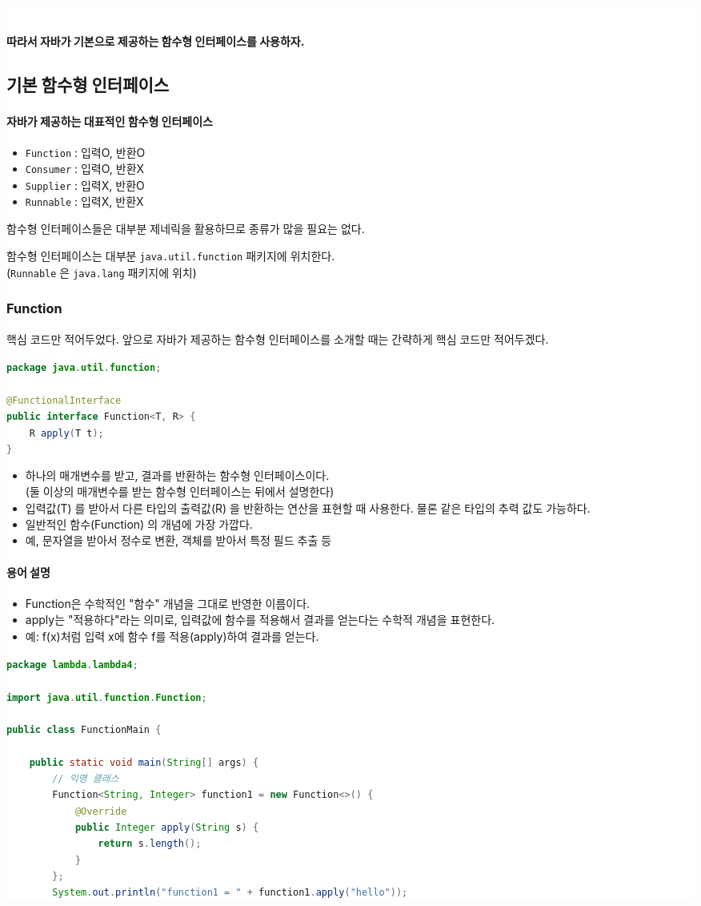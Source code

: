 <figure><img src="../../../../.gitbook/assets/스크린샷 2025-05-16 13.02.27.png" alt=""><figcaption></figcaption></figure>

**따라서 자바가 기본으로 제공하는 함수형 인터페이스를 사용하자.**&#x20;

## 기본 함수형 인터페이스&#x20;

#### 자바가 제공하는 대표적인 함수형 인터페이스&#x20;

* `Function` : 입력O, 반환O
* `Consumer` : 입력O, 반환X
* `Supplier` : 입력X, 반환O
* `Runnable` : 입력X, 반환X

함수형 인터페이스들은 대부분 제네릭을 활용하므로 종류가 많을 필요는 없다.&#x20;

함수형 인터페이스는 대부분 `java.util.function`  패키지에 위치한다. \
(`Runnable` 은 `java.lang` 패키지에 위치)

### Function

핵심 코드만 적어두었다. 앞으로 자바가 제공하는 함수형 인터페이스를 소개할 때는 간략하게 핵심 코드만 적어두겠다.&#x20;

```java
package java.util.function;

@FunctionalInterface
public interface Function<T, R> {
    R apply(T t);
}
```

* 하나의 매개변수를 받고, 결과를 반환하는 함수형 인터페이스이다.\
  (둘 이상의 매개변수를 받는 함수형 인터페이스는 뒤에서 설명한다)&#x20;
* 입력값(T) 를 받아서 다른 타입의 출력값(R) 을 반환하는 연산을 표현할 때 사용한다. 물론 같은 타입의 추력 값도 가능하다.
* 일반적인 함수(Function) 의 개념에 가장 가깝다.&#x20;
* 예, 문자열을 받아서 정수로 변환, 객체를 받아서 특정 필드 추출 등&#x20;

#### 용어 설명&#x20;

* Function은 수학적인 "함수" 개념을 그대로 반영한 이름이다.
* apply는 "적용하다"라는 의미로, 입력값에 함수를 적용해서 결과를 얻는다는 수학적 개념을 표현한다.
* 예: f(x)처럼 입력 x에 함수 f를 적용(apply)하여 결과를 얻는다.

```java
package lambda.lambda4;

import java.util.function.Function;

public class FunctionMain {

    public static void main(String[] args) {
        // 익명 클래스
        Function<String, Integer> function1 = new Function<>() {
            @Override
            public Integer apply(String s) {
                return s.length();
            }
        };
        System.out.println("function1 = " + function1.apply("hello"));
```